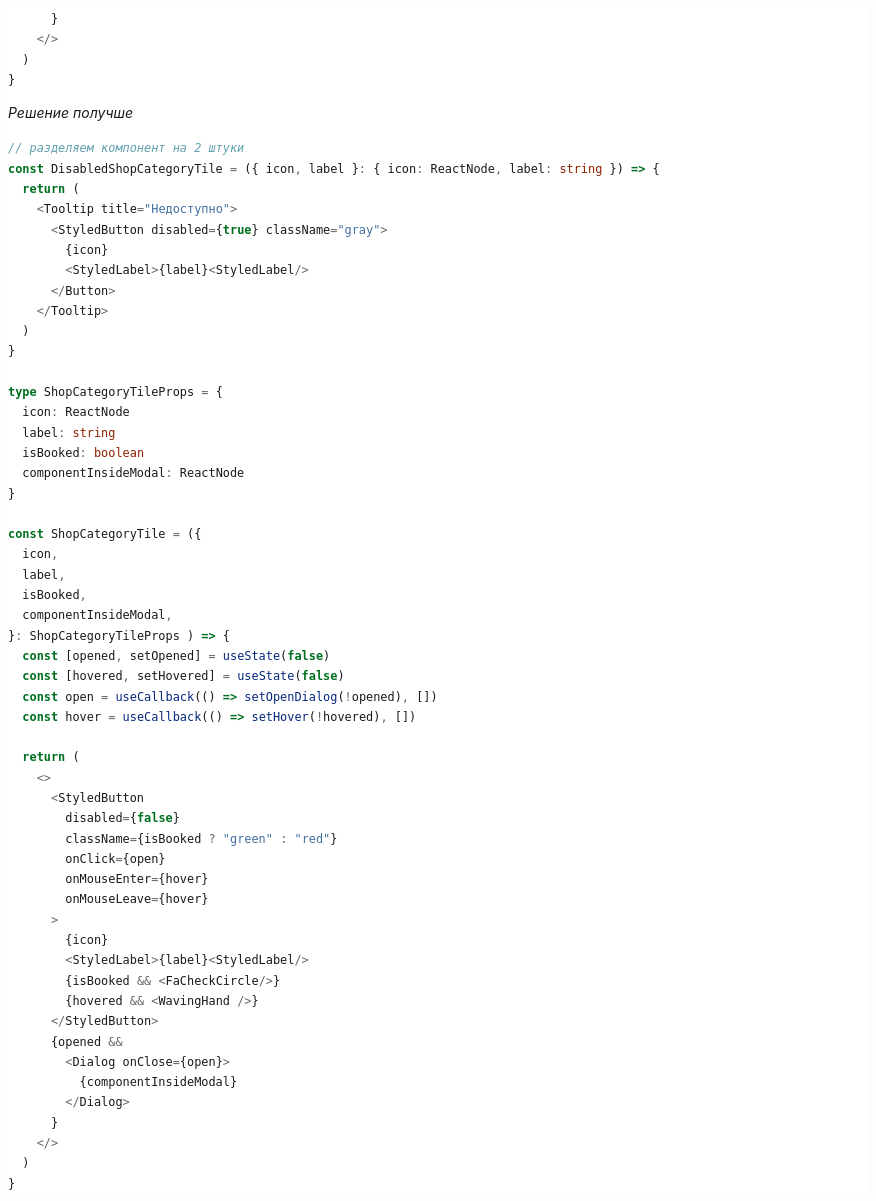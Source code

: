 ```ts
      }
    </>
  )
}
```

_Решение получше_

```ts
// разделяем компонент на 2 штуки
const DisabledShopCategoryTile = ({ icon, label }: { icon: ReactNode, label: string }) => {
  return (
    <Tooltip title="Недоступно">
      <StyledButton disabled={true} className="gray">
        {icon}
        <StyledLabel>{label}<StyledLabel/>
      </Button>
    </Tooltip>
  )
}

type ShopCategoryTileProps = {
  icon: ReactNode
  label: string
  isBooked: boolean
  componentInsideModal: ReactNode
}

const ShopCategoryTile = ({
  icon,
  label,
  isBooked,
  componentInsideModal,
}: ShopCategoryTileProps ) => {
  const [opened, setOpened] = useState(false)
  const [hovered, setHovered] = useState(false)
  const open = useCallback(() => setOpenDialog(!opened), [])
  const hover = useCallback(() => setHover(!hovered), [])

  return (
    <>
      <StyledButton
        disabled={false}
        className={isBooked ? "green" : "red"}
        onClick={open}
        onMouseEnter={hover}
        onMouseLeave={hover}
      >
        {icon}
        <StyledLabel>{label}<StyledLabel/>
        {isBooked && <FaCheckCircle/>}
        {hovered && <WavingHand />}
      </StyledButton>
      {opened &&
        <Dialog onClose={open}>
          {componentInsideModal}
        </Dialog>
      }
    </>
  )
}
```
